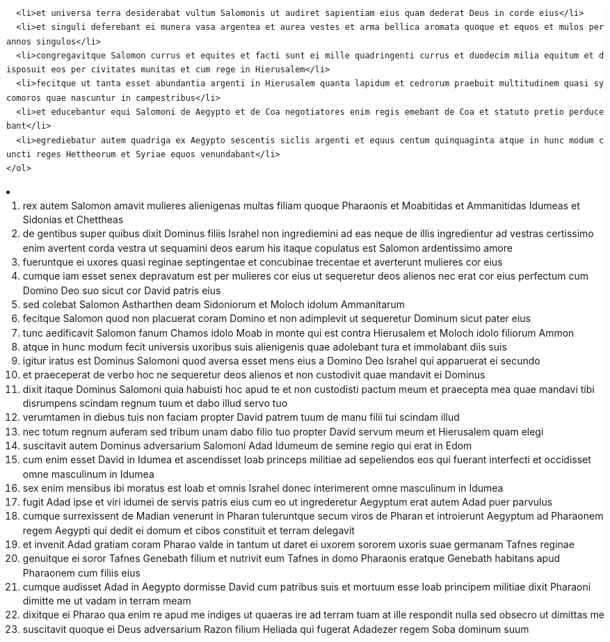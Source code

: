      <li>et universa terra desiderabat vultum Salomonis ut audiret sapientiam eius quam dederat Deus in corde eius</li>
      <li>et singuli deferebant ei munera vasa argentea et aurea vestes et arma bellica aromata quoque et equos et mulos per annos singulos</li>
      <li>congregavitque Salomon currus et equites et facti sunt ei mille quadringenti currus et duodecim milia equitum et disposuit eos per civitates munitas et cum rege in Hierusalem</li>
      <li>fecitque ut tanta esset abundantia argenti in Hierusalem quanta lapidum et cedrorum praebuit multitudinem quasi sycomoros quae nascuntur in campestribus</li>
      <li>et educebantur equi Salomoni de Aegypto et de Coa negotiatores enim regis emebant de Coa et statuto pretio perducebant</li>
      <li>egrediebatur autem quadriga ex Aegypto sescentis siclis argenti et equus centum quinquaginta atque in hunc modum cuncti reges Hettheorum et Syriae equos venundabant</li>
    </ol>
  </li>
  <li>
    <ol>
      <li>rex autem Salomon amavit mulieres alienigenas multas filiam quoque Pharaonis et Moabitidas et Ammanitidas Idumeas et Sidonias et Chettheas</li>
      <li>de gentibus super quibus dixit Dominus filiis Israhel non ingrediemini ad eas neque de illis ingredientur ad vestras certissimo enim avertent corda vestra ut sequamini deos earum his itaque copulatus est Salomon ardentissimo amore</li>
      <li>fueruntque ei uxores quasi reginae septingentae et concubinae trecentae et averterunt mulieres cor eius</li>
      <li>cumque iam esset senex depravatum est per mulieres cor eius ut sequeretur deos alienos nec erat cor eius perfectum cum Domino Deo suo sicut cor David patris eius</li>
      <li>sed colebat Salomon Astharthen deam Sidoniorum et Moloch idolum Ammanitarum</li>
      <li>fecitque Salomon quod non placuerat coram Domino et non adimplevit ut sequeretur Dominum sicut pater eius</li>
      <li>tunc aedificavit Salomon fanum Chamos idolo Moab in monte qui est contra Hierusalem et Moloch idolo filiorum Ammon</li>
      <li>atque in hunc modum fecit universis uxoribus suis alienigenis quae adolebant tura et immolabant diis suis</li>
      <li>igitur iratus est Dominus Salomoni quod aversa esset mens eius a Domino Deo Israhel qui apparuerat ei secundo</li>
      <li>et praeceperat de verbo hoc ne sequeretur deos alienos et non custodivit quae mandavit ei Dominus</li>
      <li>dixit itaque Dominus Salomoni quia habuisti hoc apud te et non custodisti pactum meum et praecepta mea quae mandavi tibi disrumpens scindam regnum tuum et dabo illud servo tuo</li>
      <li>verumtamen in diebus tuis non faciam propter David patrem tuum de manu filii tui scindam illud</li>
      <li>nec totum regnum auferam sed tribum unam dabo filio tuo propter David servum meum et Hierusalem quam elegi</li>
      <li>suscitavit autem Dominus adversarium Salomoni Adad Idumeum de semine regio qui erat in Edom</li>
      <li>cum enim esset David in Idumea et ascendisset Ioab princeps militiae ad sepeliendos eos qui fuerant interfecti et occidisset omne masculinum in Idumea</li>
      <li>sex enim mensibus ibi moratus est Ioab et omnis Israhel donec interimerent omne masculinum in Idumea</li>
      <li>fugit Adad ipse et viri idumei de servis patris eius cum eo ut ingrederetur Aegyptum erat autem Adad puer parvulus</li>
      <li>cumque surrexissent de Madian venerunt in Pharan tuleruntque secum viros de Pharan et introierunt Aegyptum ad Pharaonem regem Aegypti qui dedit ei domum et cibos constituit et terram delegavit</li>
      <li>et invenit Adad gratiam coram Pharao valde in tantum ut daret ei uxorem sororem uxoris suae germanam Tafnes reginae</li>
      <li>genuitque ei soror Tafnes Genebath filium et nutrivit eum Tafnes in domo Pharaonis eratque Genebath habitans apud Pharaonem cum filiis eius</li>
      <li>cumque audisset Adad in Aegypto dormisse David cum patribus suis et mortuum esse Ioab principem militiae dixit Pharaoni dimitte me ut vadam in terram meam</li>
      <li>dixitque ei Pharao qua enim re apud me indiges ut quaeras ire ad terram tuam at ille respondit nulla sed obsecro ut dimittas me</li>
      <li>suscitavit quoque ei Deus adversarium Razon filium Heliada qui fugerat Adadezer regem Soba dominum suum</li>